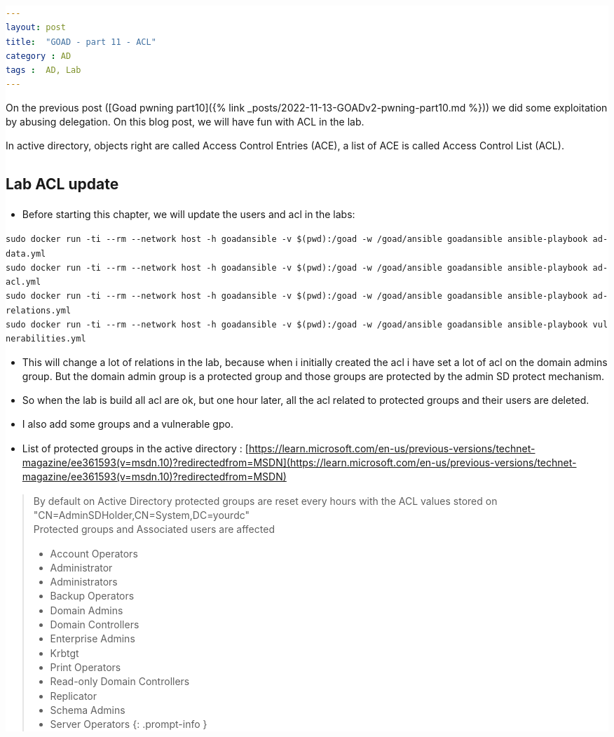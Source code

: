 ```yaml
---
layout: post
title:  "GOAD - part 11 - ACL"
category : AD
tags :  AD, Lab
---
```


On the previous post ([Goad pwning part10]({% link _posts/2022-11-13-GOADv2-pwning-part10.md %})) we did some exploitation by abusing delegation. On this blog post, we will have fun with ACL in the lab.

In active directory, objects right are called Access Control Entries (ACE), a list of ACE is called Access Control List (ACL).

## Lab ACL update

- Before starting this chapter, we will update the users and acl in the labs:
```
sudo docker run -ti --rm --network host -h goadansible -v $(pwd):/goad -w /goad/ansible goadansible ansible-playbook ad-data.yml
sudo docker run -ti --rm --network host -h goadansible -v $(pwd):/goad -w /goad/ansible goadansible ansible-playbook ad-acl.yml
sudo docker run -ti --rm --network host -h goadansible -v $(pwd):/goad -w /goad/ansible goadansible ansible-playbook ad-relations.yml
sudo docker run -ti --rm --network host -h goadansible -v $(pwd):/goad -w /goad/ansible goadansible ansible-playbook vulnerabilities.yml
```

- This will change a lot of relations in the lab, because when i initially created the acl i have set a lot of acl on the domain admins group. But the domain admin group is a protected group and those groups are protected by the admin SD protect mechanism.
- So when the lab is build all acl are ok, but one hour later, all the acl related to protected groups and their users are deleted.
- I also add some groups and a vulnerable gpo.

- List of protected groups in the active directory : [https://learn.microsoft.com/en-us/previous-versions/technet-magazine/ee361593(v=msdn.10)?redirectedfrom=MSDN](https://learn.microsoft.com/en-us/previous-versions/technet-magazine/ee361593(v=msdn.10)?redirectedfrom=MSDN)

> By default on Active Directory protected groups are reset every hours with the ACL values stored on "CN=AdminSDHolder,CN=System,DC=yourdc" <br>
> Protected groups and Associated users are affected
> - Account Operators
> - Administrator
> - Administrators
> - Backup Operators
> - Domain Admins
> - Domain Controllers
> - Enterprise Admins
> - Krbtgt
> - Print Operators
> - Read-only Domain Controllers
> - Replicator
> - Schema Admins
> - Server Operators
{: .prompt-info }
